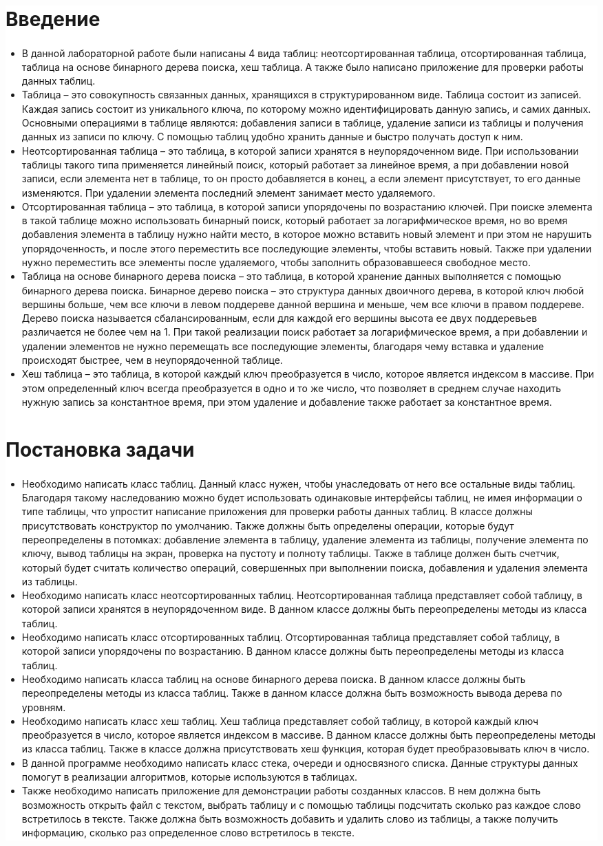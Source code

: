 # Введение
   * В данной лабораторной работе были написаны 4 вида таблиц: неотсортированная таблица, отсортированная таблица, таблица на основе бинарного дерева поиска, хеш таблица. А также было написано приложение для проверки работы данных таблиц.
   * Таблица – это совокупность связанных данных, хранящихся в структурированном виде. Таблица состоит из записей. Каждая запись состоит из уникального ключа, по которому можно идентифицировать данную запись, и самих данных. Основными операциями в таблице являются: добавления записи в таблице, удаление записи из таблицы и получения данных из записи по ключу. С помощью таблиц удобно хранить данные и быстро получать доступ к ним. 
   * Неотсортированная таблица – это таблица, в которой записи хранятся в неупорядоченном виде. При использовании таблицы такого типа применяется линейный поиск, который работает за линейное время, а при добавлении новой записи, если элемента нет в таблице, то он просто добавляется в конец, а если элемент присутствует, то его данные изменяются. При удалении элемента последний элемент занимает место удаляемого.
   * Отсортированная таблица – это таблица, в которой записи упорядочены по возрастанию ключей. При поиске элемента в такой таблице можно использовать бинарный поиск, который работает за логарифмическое время, но во время добавления элемента в таблицу нужно найти место, в которое можно вставить новый элемент и при этом не нарушить упорядоченность, и после этого переместить все последующие элементы, чтобы вставить новый. Также при удалении нужно переместить все элементы после удаляемого, чтобы заполнить образовавшееся свободное место.
   * Таблица на основе бинарного дерева поиска – это таблица, в которой хранение данных выполняется с помощью бинарного дерева поиска. Бинарное дерево поиска – это структура данных двоичного дерева, в которой ключ любой вершины больше, чем все ключи в левом поддереве данной вершина и меньше, чем все ключи в правом поддереве. Дерево поиска называется сбалансированным, если для каждой его вершины высота ее двух поддеревьев различается не более чем на 1.   При такой реализации поиск работает за логарифмическое время, а при добавлении и удалении элементов не нужно перемещать все последующие элементы, благодаря чему вставка и удаление происходят быстрее, чем в неупорядоченной таблице.
   * Хеш таблица – это таблица, в которой каждый ключ преобразуется в число, которое является индексом в массиве. При этом определенный ключ всегда преобразуется в одно и то же число, что позволяет в среднем случае находить нужную запись за константное время, при этом удаление и добавление также работает за константное время. 
# Постановка задачи
   * Необходимо написать класс таблиц. Данный класс нужен, чтобы унаследовать от него все остальные виды таблиц. Благодаря такому наследованию можно будет использовать   одинаковые интерфейсы таблиц, не имея информации о типе таблицы, что упростит написание приложения для проверки работы данных таблиц.  В классе должны присутствовать конструктор по умолчанию. Также должны быть определены операции, которые будут переопределены в потомках: добавление элемента в таблицу, удаление элемента из таблицы, получение элемента по ключу, вывод таблицы на экран, проверка на пустоту и полноту таблицы. Также в таблице должен быть счетчик, который будет считать количество операций, совершенных при выполнении поиска, добавления и удаления элемента из таблицы.
   * Необходимо написать класс неотсортированных таблиц. Неотсортированная таблица представляет собой таблицу, в которой записи хранятся в неупорядоченном виде. В данном классе должны быть переопределены методы из класса таблиц.
   * Необходимо написать класс отсортированных таблиц. Отсортированная таблица представляет собой таблицу, в которой записи упорядочены по возрастанию. В данном классе должны быть переопределены методы из класса таблиц.
   * Необходимо написать класса таблиц на основе бинарного дерева поиска. В данном классе должны быть переопределены методы из класса таблиц. Также в данном классе должна быть возможность вывода дерева по уровням.
   * Необходимо написать класс хеш таблиц.   Хеш таблица представляет собой таблицу, в которой каждый ключ преобразуется в число, которое является индексом в массиве. В данном классе должны быть переопределены методы из класса таблиц. Также в классе должна присутствовать хеш функция, которая будет преобразовывать ключ в число.
   * В данной программе необходимо написать класс стека, очереди и односвязного списка. Данные структуры данных помогут в реализации алгоритмов, которые используются в таблицах.
   * Также необходимо написать приложение для демонстрации работы созданных классов. В нем должна быть возможность открыть файл с текстом, выбрать таблицу и с помощью таблицы подсчитать сколько раз каждое слово встретилось в тексте. Также должна быть возможность добавить и удалить слово из таблицы, а также получить информацию, сколько раз определенное слово встретилось в тексте.
   